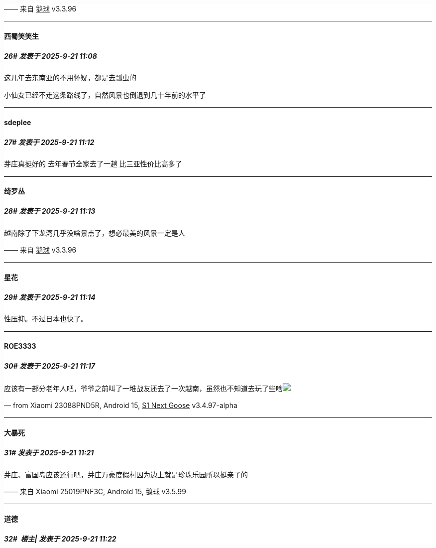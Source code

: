 —— 来自 [鹅球](https://www.pgyer.com/GcUxKd4w) v3.3.96

*****

####  西蜀笑笑生  
##### 26#       发表于 2025-9-21 11:08

这几年去东南亚的不用怀疑，都是去瓢虫的

小仙女已经不走这条路线了，自然风景也倒退到几十年前的水平了

*****

####  sdeplee  
##### 27#       发表于 2025-9-21 11:12

芽庄真挺好的 去年春节全家去了一趟 比三亚性价比高多了

*****

####  绮罗丛  
##### 28#       发表于 2025-9-21 11:13

越南除了下龙湾几乎没啥景点了，想必最美的风景一定是人

—— 来自 [鹅球](https://www.pgyer.com/GcUxKd4w) v3.3.96

*****

####  星花  
##### 29#       发表于 2025-9-21 11:14

性压抑。不过日本也快了。

*****

####  ROE3333  
##### 30#       发表于 2025-9-21 11:17

应该有一部分老年人吧，爷爷之前叫了一堆战友还去了一次越南，虽然也不知道去玩了些啥<img src="https://static.stage1st.com/image/smiley/face2017/001.png" referrerpolicy="no-referrer">

— from Xiaomi 23088PND5R, Android 15, [S1 Next Goose](https://www.pgyer.com/xfPejhuq) v3.4.97-alpha

*****

####  大暴死  
##### 31#       发表于 2025-9-21 11:21

芽庄、富国岛应该还行吧，芽庄万豪度假村因为边上就是珍珠乐园所以挺亲子的

—— 来自 Xiaomi 25019PNF3C, Android 15, [鹅球](https://www.pgyer.com/GcUxKd4w) v3.5.99

*****

####  道德  
##### 32#         楼主| 发表于 2025-9-21 11:22
